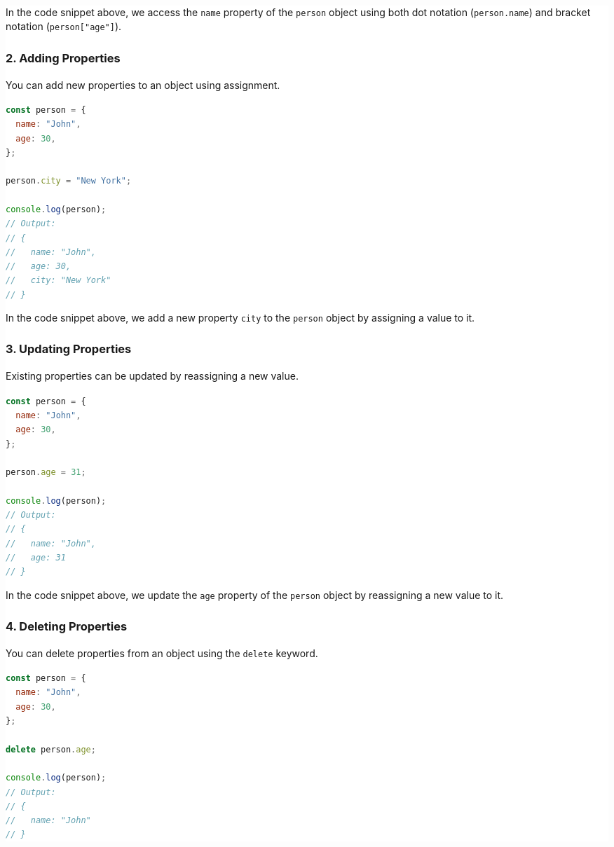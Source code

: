 In the code snippet above, we access the `name` property of the `person` object using both dot notation (`person.name`) and bracket notation (`person["age"]`).

### 2. Adding Properties

You can add new properties to an object using assignment.

```javascript
const person = {
  name: "John",
  age: 30,
};

person.city = "New York";

console.log(person);
// Output:
// {
//   name: "John",
//   age: 30,
//   city: "New York"
// }
```

In the code snippet above, we add a new property `city` to the `person` object by assigning a value to it.

### 3. Updating Properties

Existing properties can be updated by reassigning a new value.

```javascript
const person = {
  name: "John",
  age: 30,
};

person.age = 31;

console.log(person);
// Output:
// {
//   name: "John",
//   age: 31
// }
```

In the code snippet above, we update the `age` property of the `person` object by reassigning a new value to it.

### 4. Deleting Properties

You can delete properties from an object using the `delete` keyword.

```javascript
const person = {
  name: "John",
  age: 30,
};

delete person.age;

console.log(person);
// Output:
// {
//   name: "John"
// }
```